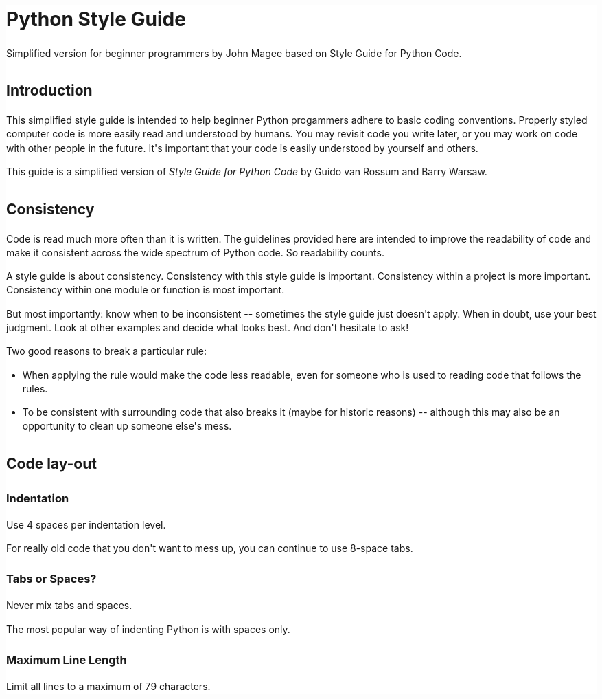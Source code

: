 #     Python Style Guide

Simplified version for beginner programmers by John Magee based on
[Style Guide for Python Code](http://www.python.org/dev/peps/pep-0008).

##  Introduction

This simplified style guide is intended to help beginner Python progammers adhere to basic coding conventions. Properly styled computer code is more easily read and understood by humans. You may revisit code you write later, or you may work on code with other people in the future. It's important that your code is easily understood by yourself and others.

This guide is a simplified version of *Style Guide for Python Code* by Guido van Rossum and Barry Warsaw. 

## Consistency

Code is read much more often than it is written. The guidelines provided here are intended to improve the
readability of code and make it consistent across the wide spectrum of Python code.  So readability counts.

A style guide is about consistency.  Consistency with this style guide is important.  Consistency within a project is more important. Consistency within one module or function is most important.

But most importantly: know when to be inconsistent -- sometimes the style guide just doesn't apply.  When in doubt, use your best judgment.  Look at other examples and decide what looks best.  And don't hesitate to ask!

Two good reasons to break a particular rule:
*  When applying the rule would make the code less readable, even for someone who is used to reading code that follows the rules.

* To be consistent with surrounding code that also breaks it (maybe for historic reasons) -- although this may also be an opportunity to clean up someone else's mess.

##    Code lay-out
### Indentation

Use 4 spaces per indentation level.

For really old code that you don't want to mess up, you can continue to use 8-space tabs.

### Tabs or Spaces?

Never mix tabs and spaces.

The most popular way of indenting Python is with spaces only.

### Maximum Line Length

Limit all lines to a maximum of 79 characters.
